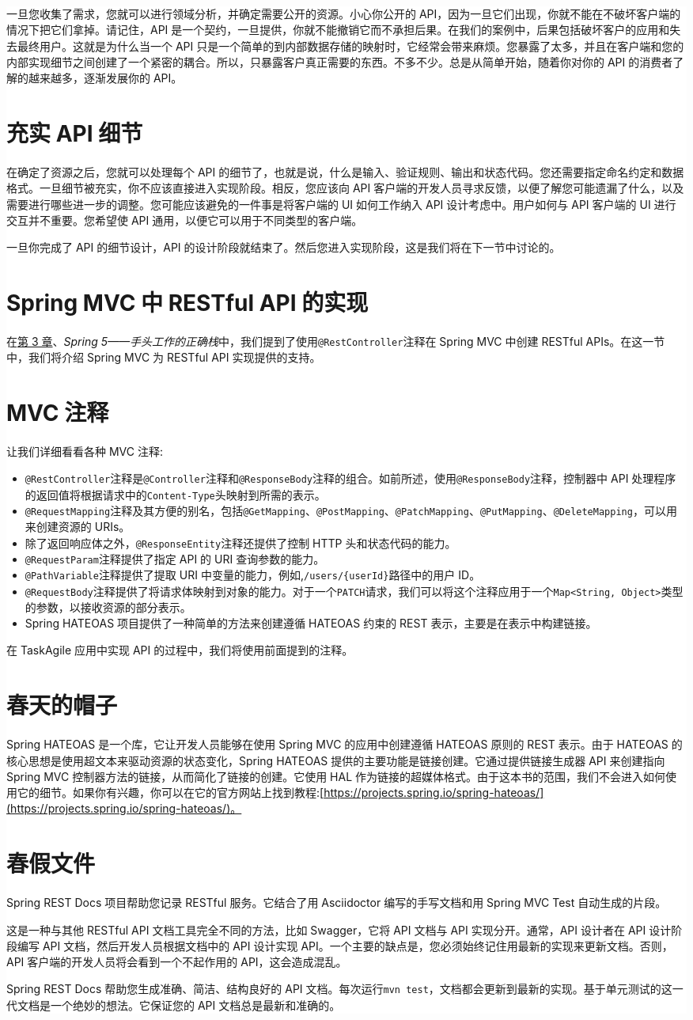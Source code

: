 一旦您收集了需求，您就可以进行领域分析，并确定需要公开的资源。小心你公开的 API，因为一旦它们出现，你就不能在不破坏客户端的情况下把它们拿掉。请记住，API 是一个契约，一旦提供，你就不能撤销它而不承担后果。在我们的案例中，后果包括破坏客户的应用和失去最终用户。这就是为什么当一个 API 只是一个简单的到内部数据存储的映射时，它经常会带来麻烦。您暴露了太多，并且在客户端和您的内部实现细节之间创建了一个紧密的耦合。所以，只暴露客户真正需要的东西。不多不少。总是从简单开始，随着你对你的 API 的消费者了解的越来越多，逐渐发展你的 API。

# 充实 API 细节

在确定了资源之后，您就可以处理每个 API 的细节了，也就是说，什么是输入、验证规则、输出和状态代码。您还需要指定命名约定和数据格式。一旦细节被充实，你不应该直接进入实现阶段。相反，您应该向 API 客户端的开发人员寻求反馈，以便了解您可能遗漏了什么，以及需要进行哪些进一步的调整。您可能应该避免的一件事是将客户端的 UI 如何工作纳入 API 设计考虑中。用户如何与 API 客户端的 UI 进行交互并不重要。您希望使 API 通用，以便它可以用于不同类型的客户端。

一旦你完成了 API 的细节设计，API 的设计阶段就结束了。然后您进入实现阶段，这是我们将在下一节中讨论的。

# Spring MVC 中 RESTful API 的实现

在[第 3 章](03.html)、*Spring 5——手头工作的正确栈*中，我们提到了使用`@RestController`注释在 Spring MVC 中创建 RESTful APIs。在这一节中，我们将介绍 Spring MVC 为 RESTful API 实现提供的支持。

# MVC 注释

让我们详细看看各种 MVC 注释:

*   `@RestController`注释是`@Controller`注释和`@ResponseBody`注释的组合。如前所述，使用`@ResponseBody`注释，控制器中 API 处理程序的返回值将根据请求中的`Content-Type`头映射到所需的表示。
*   `@RequestMapping`注释及其方便的别名，包括`@GetMapping`、`@PostMapping`、`@PatchMapping`、`@PutMapping`、`@DeleteMapping`，可以用来创建资源的 URIs。
*   除了返回响应体之外，`@ResponseEntity`注释还提供了控制 HTTP 头和状态代码的能力。
*   `@RequestParam`注释提供了指定 API 的 URI 查询参数的能力。
*   `@PathVariable`注释提供了提取 URI 中变量的能力，例如,`/users/{userId}`路径中的用户 ID。
*   `@RequestBody`注释提供了将请求体映射到对象的能力。对于一个`PATCH`请求，我们可以将这个注释应用于一个`Map<String, Object>`类型的参数，以接收资源的部分表示。
*   Spring HATEOAS 项目提供了一种简单的方法来创建遵循 HATEOAS 约束的 REST 表示，主要是在表示中构建链接。

在 TaskAgile 应用中实现 API 的过程中，我们将使用前面提到的注释。

# 春天的帽子

Spring HATEOAS 是一个库，它让开发人员能够在使用 Spring MVC 的应用中创建遵循 HATEOAS 原则的 REST 表示。由于 HATEOAS 的核心思想是使用超文本来驱动资源的状态变化，Spring HATEOAS 提供的主要功能是链接创建。它通过提供链接生成器 API 来创建指向 Spring MVC 控制器方法的链接，从而简化了链接的创建。它使用 HAL 作为链接的超媒体格式。由于这本书的范围，我们不会进入如何使用它的细节。如果你有兴趣，你可以在它的官方网站上找到教程:[https://projects.spring.io/spring-hateoas/](https://projects.spring.io/spring-hateoas/)。

# 春假文件

Spring REST Docs 项目帮助您记录 RESTful 服务。它结合了用 Asciidoctor 编写的手写文档和用 Spring MVC Test 自动生成的片段。

这是一种与其他 RESTful API 文档工具完全不同的方法，比如 Swagger，它将 API 文档与 API 实现分开。通常，API 设计者在 API 设计阶段编写 API 文档，然后开发人员根据文档中的 API 设计实现 API。一个主要的缺点是，您必须始终记住用最新的实现来更新文档。否则，API 客户端的开发人员将会看到一个不起作用的 API，这会造成混乱。

Spring REST Docs 帮助您生成准确、简洁、结构良好的 API 文档。每次运行`mvn test`，文档都会更新到最新的实现。基于单元测试的这一代文档是一个绝妙的想法。它保证您的 API 文档总是最新和准确的。
